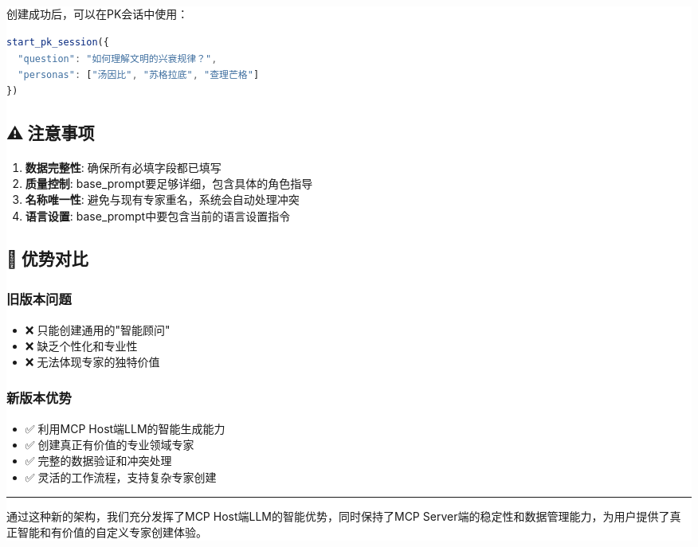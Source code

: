 创建成功后，可以在PK会话中使用：

```javascript
start_pk_session({
  "question": "如何理解文明的兴衰规律？",
  "personas": ["汤因比", "苏格拉底", "查理芒格"]
})
```

## ⚠️ 注意事项

1. **数据完整性**: 确保所有必填字段都已填写
2. **质量控制**: base_prompt要足够详细，包含具体的角色指导
3. **名称唯一性**: 避免与现有专家重名，系统会自动处理冲突
4. **语言设置**: base_prompt中要包含当前的语言设置指令

## 🎉 优势对比

### 旧版本问题

- ❌ 只能创建通用的"智能顾问"
- ❌ 缺乏个性化和专业性
- ❌ 无法体现专家的独特价值

### 新版本优势

- ✅ 利用MCP Host端LLM的智能生成能力
- ✅ 创建真正有价值的专业领域专家
- ✅ 完整的数据验证和冲突处理
- ✅ 灵活的工作流程，支持复杂专家创建

---

通过这种新的架构，我们充分发挥了MCP Host端LLM的智能优势，同时保持了MCP Server端的稳定性和数据管理能力，为用户提供了真正智能和有价值的自定义专家创建体验。
